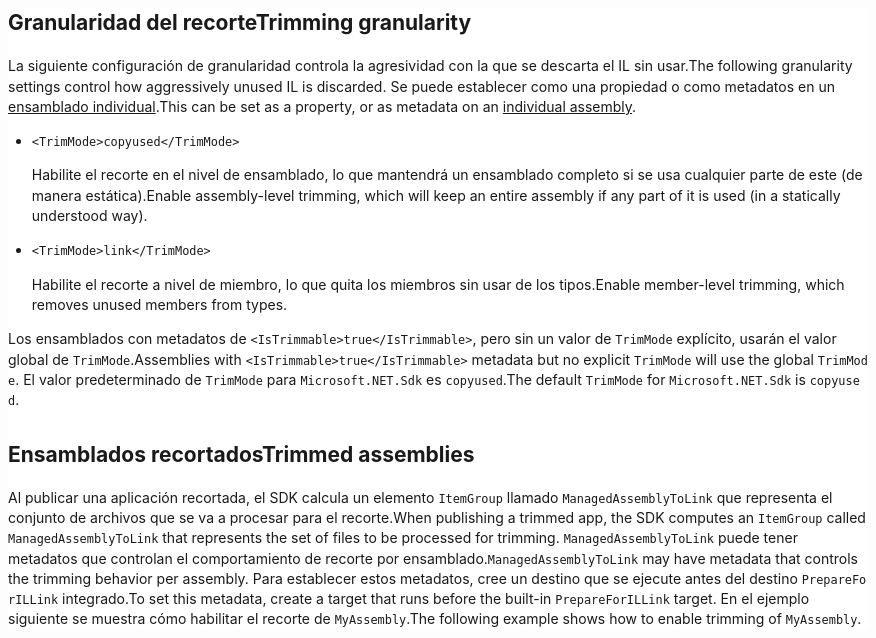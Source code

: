## <a name="trimming-granularity"></a><span data-ttu-id="deb35-112">Granularidad del recorte</span><span class="sxs-lookup"><span data-stu-id="deb35-112">Trimming granularity</span></span>

<span data-ttu-id="deb35-113">La siguiente configuración de granularidad controla la agresividad con la que se descarta el IL sin usar.</span><span class="sxs-lookup"><span data-stu-id="deb35-113">The following granularity settings control how aggressively unused IL is discarded.</span></span> <span data-ttu-id="deb35-114">Se puede establecer como una propiedad o como metadatos en un [ensamblado individual](#trimmed-assemblies).</span><span class="sxs-lookup"><span data-stu-id="deb35-114">This can be set as a property, or as metadata on an [individual assembly](#trimmed-assemblies).</span></span>

- `<TrimMode>copyused</TrimMode>`

   <span data-ttu-id="deb35-115">Habilite el recorte en el nivel de ensamblado, lo que mantendrá un ensamblado completo si se usa cualquier parte de este (de manera estática).</span><span class="sxs-lookup"><span data-stu-id="deb35-115">Enable assembly-level trimming, which will keep an entire assembly if any part of it is used (in a statically understood way).</span></span>

- `<TrimMode>link</TrimMode>`

    <span data-ttu-id="deb35-116">Habilite el recorte a nivel de miembro, lo que quita los miembros sin usar de los tipos.</span><span class="sxs-lookup"><span data-stu-id="deb35-116">Enable member-level trimming, which removes unused members from types.</span></span>

<span data-ttu-id="deb35-117">Los ensamblados con metadatos de `<IsTrimmable>true</IsTrimmable>`, pero sin un valor de `TrimMode` explícito, usarán el valor global de `TrimMode`.</span><span class="sxs-lookup"><span data-stu-id="deb35-117">Assemblies with `<IsTrimmable>true</IsTrimmable>` metadata but no explicit `TrimMode` will use the global `TrimMode`.</span></span> <span data-ttu-id="deb35-118">El valor predeterminado de `TrimMode` para `Microsoft.NET.Sdk` es `copyused`.</span><span class="sxs-lookup"><span data-stu-id="deb35-118">The default `TrimMode` for `Microsoft.NET.Sdk` is `copyused`.</span></span>

## <a name="trimmed-assemblies"></a><span data-ttu-id="deb35-119">Ensamblados recortados</span><span class="sxs-lookup"><span data-stu-id="deb35-119">Trimmed assemblies</span></span>

<span data-ttu-id="deb35-120">Al publicar una aplicación recortada, el SDK calcula un elemento `ItemGroup` llamado `ManagedAssemblyToLink` que representa el conjunto de archivos que se va a procesar para el recorte.</span><span class="sxs-lookup"><span data-stu-id="deb35-120">When publishing a trimmed app, the SDK computes an `ItemGroup` called `ManagedAssemblyToLink` that represents the set of files to be processed for trimming.</span></span> <span data-ttu-id="deb35-121">`ManagedAssemblyToLink` puede tener metadatos que controlan el comportamiento de recorte por ensamblado.</span><span class="sxs-lookup"><span data-stu-id="deb35-121">`ManagedAssemblyToLink` may have metadata that controls the trimming behavior per assembly.</span></span> <span data-ttu-id="deb35-122">Para establecer estos metadatos, cree un destino que se ejecute antes del destino `PrepareForILLink` integrado.</span><span class="sxs-lookup"><span data-stu-id="deb35-122">To set this metadata, create a target that runs before the built-in `PrepareForILLink` target.</span></span> <span data-ttu-id="deb35-123">En el ejemplo siguiente se muestra cómo habilitar el recorte de `MyAssembly`.</span><span class="sxs-lookup"><span data-stu-id="deb35-123">The following example shows how to enable trimming of `MyAssembly`.</span></span>

